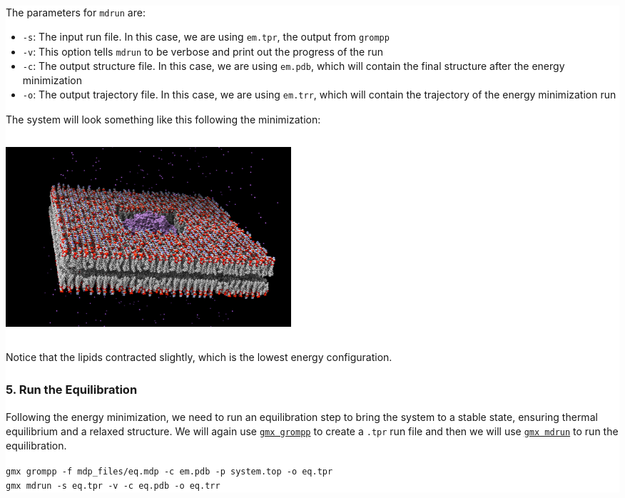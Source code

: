 The parameters for `mdrun` are: 
- `-s`: The input run file. In this case, we are using `em.tpr`, the output from `grompp`
- `-v`: This option tells `mdrun` to be verbose and print out the progress of the run
- `-c`: The output structure file. In this case, we are using `em.pdb`, which will contain the final structure after the energy minimization
- `-o`: The output trajectory file. In this case, we are using `em.trr`, which will contain the trajectory of the energy minimization run

The system will look something like this following the minimization: 

<img src="images/min.png" width="400" height="280">

Notice that the lipids contracted slightly, which is the lowest energy configuration.

### 5. Run the Equilibration

Following the energy minimization, we need to run an equilibration step to bring the system to a stable state, ensuring thermal equilibrium and a relaxed structure. We will again use [`gmx grompp`](https://manual.gromacs.org/current/onlinehelp/gmx-grompp.html) to create a `.tpr` run file and then we will use [`gmx mdrun`](https://manual.gromacs.org/current/onlinehelp/gmx-mdrun.html) to run the equilibration.
```
gmx grompp -f mdp_files/eq.mdp -c em.pdb -p system.top -o eq.tpr
gmx mdrun -s eq.tpr -v -c eq.pdb -o eq.trr
```
